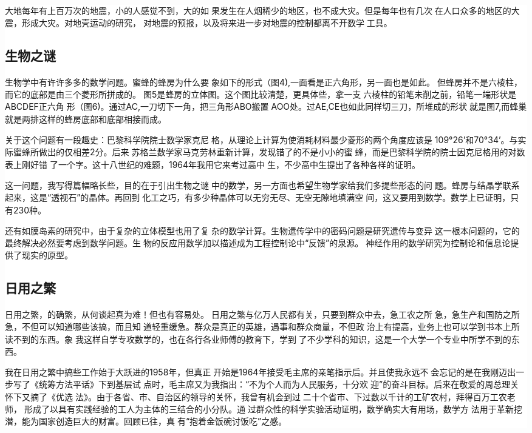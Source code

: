 大地每年有上百万次的地震，小的人感觉不到，大的如
果发生在人烟稀少的地区，也不成大灾。但是每年也有几次
在人口众多的地区的大震，形成大灾。对地壳运动的研究，
对地震的预报，以及将来进一步对地震的控制都离不开数学
工具。

## 生物之谜
生物学中有许许多多的数学问题。蜜蜂的蜂房为什么要
象如下的形式（图4),一面看是正六角形，另一面也是如此。
但蜂房并不是六棱柱，而它的底部是由三个菱形所拼成的。
图5是蜂房的立体图。这个图比较清楚，更具体些，拿一支
六棱柱的铅笔未削之前，铅笔一端形状是ABCDEF正六角
形（图6)。通过AC,一刀切下一角，把三角形ABO搬置
AOO处。过AE,CE也如此同样切三刀，所堆成的形状
就是图7,而蜂巢就是两排这样的蜂房底部和底部相接而成。

关于这个问题有一段趣史：巴黎科学院院士数学家克尼
格，从理论上计算为使消耗材料最少菱形的两个角度应该是
109°26’和70°34’。与实际蜜蜂所做出的仅相差2分。后来
苏格兰数学家马克劳林重新计算，发现错了的不是小小的蜜
蜂，而是巴黎科学院的院士因克尼格用的对数表上刚好错
了一个字。这十八世纪的难题，1964年我用它来考过高中
生，不少高中生提出了各种各样的证明。

这一问题，我写得篇幅略长些，目的在于引出生物之谜
中的数学，另一方面也希望生物学家给我们多提些形态的问
题。蜂房与结晶学联系起来，这是“透视石”的晶体。再回到
化工之巧，有多少种晶体可以无穷无尽、无空无隙地填满空
间，这又要用到数学。数学上已证明，只有230种。

还有如膜岛素的研究中，由于复杂的立体模型也用了复
杂的数学计算。生物遗传学中的密码问题是研究遗传与变异
这一根本问题的，它的最终解决必然要考虑到数学问题。生
物的反应用数学加以描述成为工程控制论中“反馈”的泉源。
神经作用的数学研究为控制论和信息论提供了现实的原型。

## 日用之繁
日用之繁，的确繁，从何谈起真为难！但也有容易处。
日用之繁与亿万人民都有关，只要到群众中去，急工农之所
急，急生产和国防之所急，不但可以知道哪些该搞，而且知
道轻重缓急。群众是真正的英雄，遇事和群众商量，不但政
治上有提高，业务上也可以学到书本上所读不到的东西。象
我这样自学专攻数学的，也在各行各业师傅的教育下，学到
了不少学科的知识，这是一个大学一个专业中所学不到的东
西。

我在日用之繁中搞些工作始于大跃进的1958年，但真正
开始是1964年接受毛主席的亲笔指示后。并且使我永远不
会忘记的是在我刚迈出一步写了《统筹方法平话》下到基层试
点时，毛主席又为我指出：“不为个人而为人民服务，十分欢
迎”的奋斗目标。后来在敬爱的周总理关怀下又摘了《优选
法》。由于各省、市、自治区的领导的关怀，我曾有机会到过
二十个省市、下过数以千计的工矿农村，拜得百万工农老师，
形成了以具有实践经验的工人为主体的三结合的小分队。通
过群众性的科学实验活动证明，数学确实大有用场，数学方
法用于革新挖潜，能为国家创造巨大的财富。回顾已往，真
有“抱着金饭碗讨饭吃”之感。

